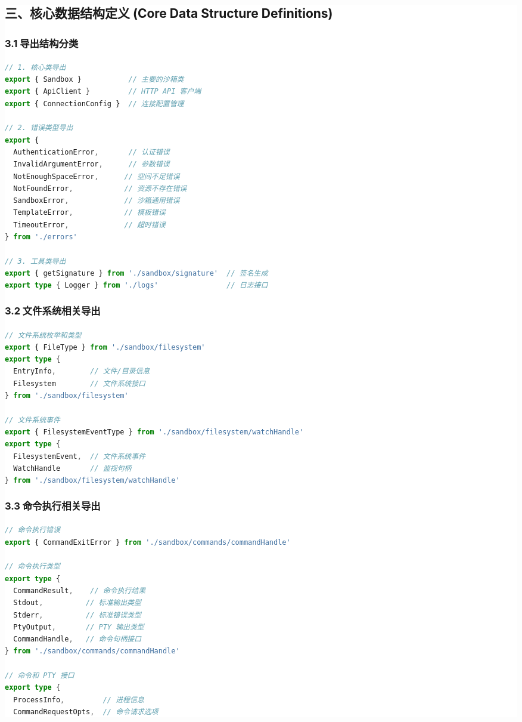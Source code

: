 
## 三、核心数据结构定义 (Core Data Structure Definitions)

### 3.1 导出结构分类

```typescript
// 1. 核心类导出
export { Sandbox }           // 主要的沙箱类
export { ApiClient }         // HTTP API 客户端
export { ConnectionConfig }  // 连接配置管理

// 2. 错误类型导出
export {
  AuthenticationError,       // 认证错误
  InvalidArgumentError,      // 参数错误
  NotEnoughSpaceError,      // 空间不足错误
  NotFoundError,            // 资源不存在错误
  SandboxError,             // 沙箱通用错误
  TemplateError,            // 模板错误
  TimeoutError,             // 超时错误
} from './errors'

// 3. 工具类导出
export { getSignature } from './sandbox/signature'  // 签名生成
export type { Logger } from './logs'                // 日志接口
```

### 3.2 文件系统相关导出

```typescript
// 文件系统枚举和类型
export { FileType } from './sandbox/filesystem'
export type { 
  EntryInfo,        // 文件/目录信息
  Filesystem        // 文件系统接口
} from './sandbox/filesystem'

// 文件系统事件
export { FilesystemEventType } from './sandbox/filesystem/watchHandle'
export type { 
  FilesystemEvent,  // 文件系统事件
  WatchHandle       // 监视句柄
} from './sandbox/filesystem/watchHandle'
```

### 3.3 命令执行相关导出

```typescript
// 命令执行错误
export { CommandExitError } from './sandbox/commands/commandHandle'

// 命令执行类型
export type {
  CommandResult,    // 命令执行结果
  Stdout,          // 标准输出类型
  Stderr,          // 标准错误类型
  PtyOutput,       // PTY 输出类型
  CommandHandle,   // 命令句柄接口
} from './sandbox/commands/commandHandle'

// 命令和 PTY 接口
export type {
  ProcessInfo,         // 进程信息
  CommandRequestOpts,  // 命令请求选项
```